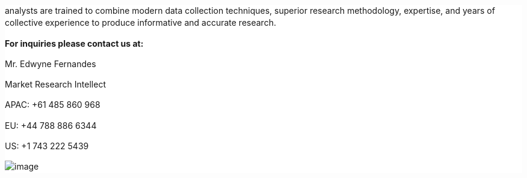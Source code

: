analysts are trained to combine modern data collection techniques, superior research methodology, expertise, and years of collective experience to produce informative and accurate research.</span></p><p><strong>For inquiries please contact us at:</strong></p><p>Mr. Edwyne Fernandes</p><p>Market Research Intellect</p><p>APAC: +61 485 860 968</p><p>EU: +44 788 886 6344</p><p>US: +1 743 222 5439</p>
![image](https://github.com/user-attachments/assets/ba8bb59c-b6d1-434e-a072-a478bff1f909)
